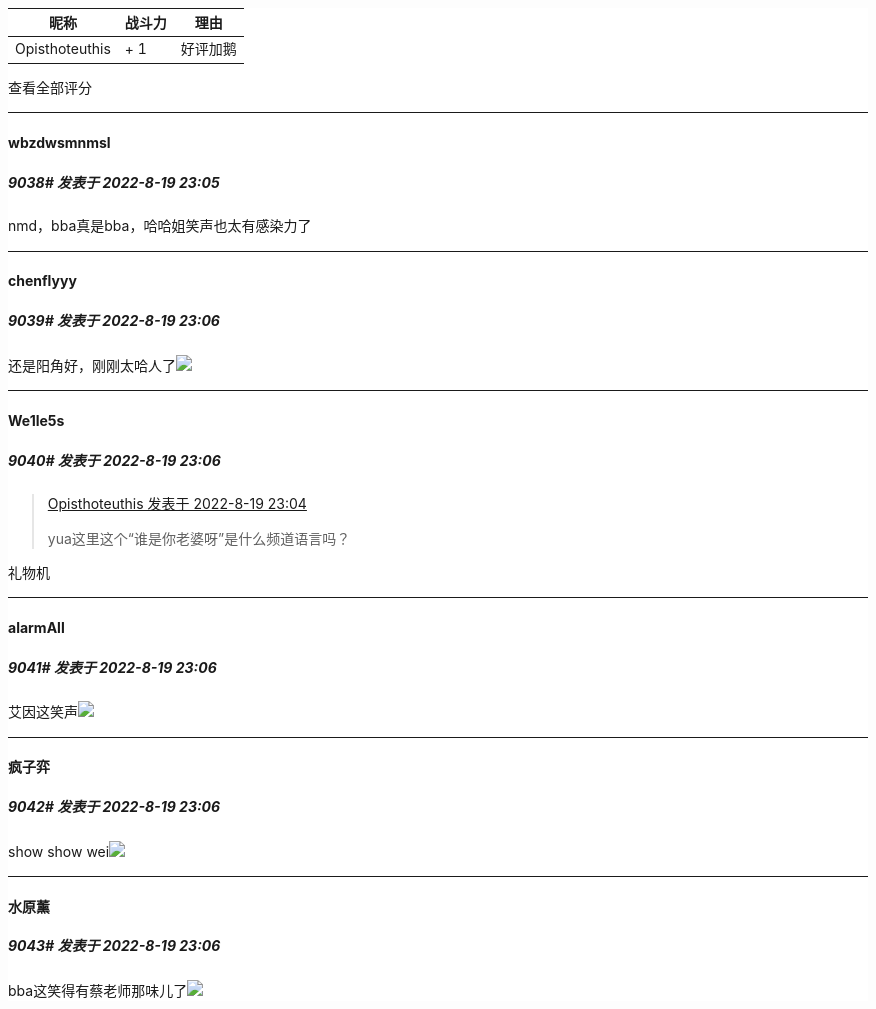 |昵称|战斗力|理由|
|----|---|---|
| Opisthoteuthis| + 1|好评加鹅|

查看全部评分

*****

####  wbzdwsmnmsl  
##### 9038#       发表于 2022-8-19 23:05

nmd，bba真是bba，哈哈姐笑声也太有感染力了

*****

####  chenflyyy  
##### 9039#       发表于 2022-8-19 23:06

还是阳角好，刚刚太哈人了<img src="https://static.saraba1st.com/image/smiley/face2017/185.png" referrerpolicy="no-referrer">

*****

####  We1le5s  
##### 9040#       发表于 2022-8-19 23:06

<blockquote><a href="httphttps://bbs.saraba1st.com/2b/forum.php?mod=redirect&amp;goto=findpost&amp;pid=57140522&amp;ptid=2086571" target="_blank">Opisthoteuthis 发表于 2022-8-19 23:04</a>

yua这里这个“谁是你老婆呀”是什么频道语言吗？</blockquote>
礼物机

*****

####  alarmAll  
##### 9041#       发表于 2022-8-19 23:06

艾因这笑声<img src="https://static.saraba1st.com/image/smiley/face2017/067.png" referrerpolicy="no-referrer">

*****

####  疯子弈  
##### 9042#       发表于 2022-8-19 23:06

show show wei<img src="https://p.sda1.dev/6/16310a861212f626f8780424fb2d09a2/CMP_20220819230623514.jpg" referrerpolicy="no-referrer">

*****

####  水原薰  
##### 9043#       发表于 2022-8-19 23:06

bba这笑得有蔡老师那味儿了<img src="https://static.saraba1st.com/image/smiley/face2017/037.png" referrerpolicy="no-referrer">
